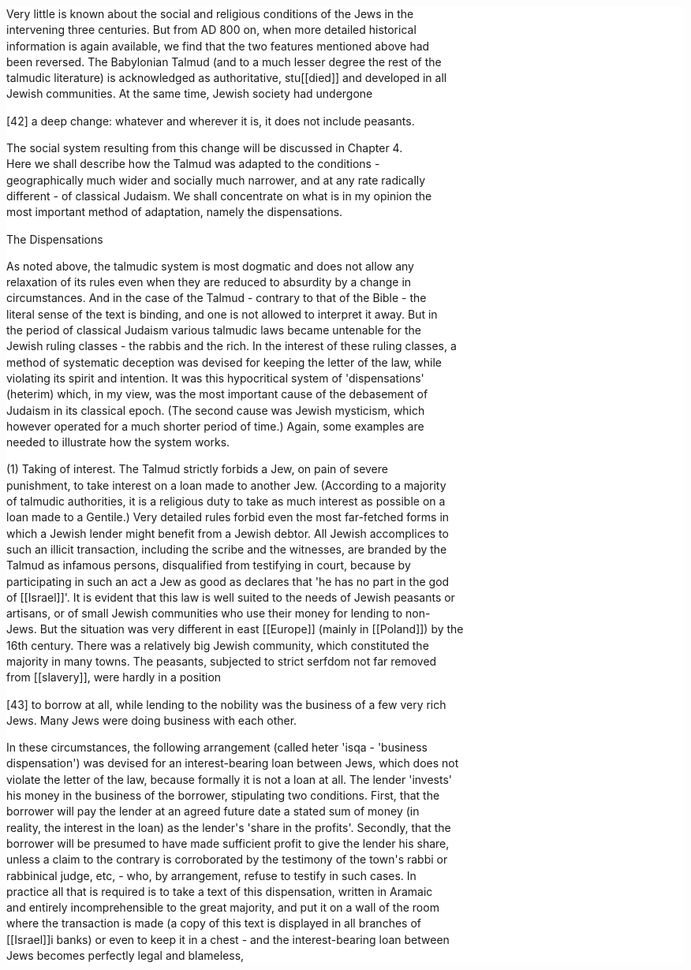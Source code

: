 Very little is known about the social and religious conditions of the Jews in the  
intervening three centuries. But from AD 800 on, when more detailed historical  
information is again available, we find that the two features mentioned above had  
been reversed. The Babylonian Talmud (and to a much lesser degree the rest of the  
talmudic literature) is acknowledged as authoritative, stu[[died]] and developed in all  
Jewish communities. At the same time, Jewish society had undergone

\[42\] a deep change: whatever and wherever it is, it does not include peasants.

The social system resulting from this change will be discussed in Chapter 4.  
Here we shall describe how the Talmud was adapted to the conditions -  
geographically much wider and socially much narrower, and at any rate radically  
different - of classical Judaism. We shall concentrate on what is in my opinion the  
most important method of adaptation, namely the dispensations.

The Dispensations

As noted above, the talmudic system is most dogmatic and does not allow any  
relaxation of its rules even when they are reduced to absurdity by a change in  
circumstances. And in the case of the Talmud - contrary to that of the Bible - the  
literal sense of the text is binding, and one is not allowed to interpret it away. But in  
the period of classical Judaism various talmudic laws became untenable for the  
Jewish ruling classes - the rabbis and the rich. In the interest of these ruling classes, a  
method of systematic deception was devised for keeping the letter of the law, while  
violating its spirit and intention. It was this hypocritical system of 'dispensations'  
(heterim) which, in my view, was the most important cause of the debasement of  
Judaism in its classical epoch. (The second cause was Jewish mysticism, which  
however operated for a much shorter period of time.) Again, some examples are  
needed to illustrate how the system works.

(1) Taking of interest. The Talmud strictly forbids a Jew, on pain of severe  
punishment, to take interest on a loan made to another Jew. (According to a majority  
of talmudic authorities, it is a religious duty to take as much interest as possible on a  
loan made to a Gentile.) Very detailed rules forbid even the most far-fetched forms in  
which a Jewish lender might benefit from a Jewish debtor. All Jewish accomplices to  
such an illicit transaction, including the scribe and the witnesses, are branded by the  
Talmud as infamous persons, disqualified from testifying in court, because by  
participating in such an act a Jew as good as declares that 'he has no part in the god  
of [[Israel]]'. It is evident that this law is well suited to the needs of Jewish peasants or  
artisans, or of small Jewish communities who use their money for lending to non-  
Jews. But the situation was very different in east [[Europe]] (mainly in [[Poland]]) by the  
16th century. There was a relatively big Jewish community, which constituted the  
majority in many towns. The peasants, subjected to strict serfdom not far removed  
from [[slavery]], were hardly in a position

\[43\] to borrow at all, while lending to the nobility was the business of a few very rich  
Jews. Many Jews were doing business with each other.

In these circumstances, the following arrangement (called heter 'isqa - 'business  
dispensation') was devised for an interest-bearing loan between Jews, which does not  
violate the letter of the law, because formally it is not a loan at all. The lender 'invests'  
his money in the business of the borrower, stipulating two conditions. First, that the  
borrower will pay the lender at an agreed future date a stated sum of money (in  
reality, the interest in the loan) as the lender's 'share in the profits'. Secondly, that the  
borrower will be presumed to have made sufficient profit to give the lender his share,  
unless a claim to the contrary is corroborated by the testimony of the town's rabbi or  
rabbinical judge, etc, - who, by arrangement, refuse to testify in such cases. In  
practice all that is required is to take a text of this dispensation, written in Aramaic  
and entirely incomprehensible to the great majority, and put it on a wall of the room  
where the transaction is made (a copy of this text is displayed in all branches of  
[[Israel]]i banks) or even to keep it in a chest - and the interest-bearing loan between  
Jews becomes perfectly legal and blameless,
